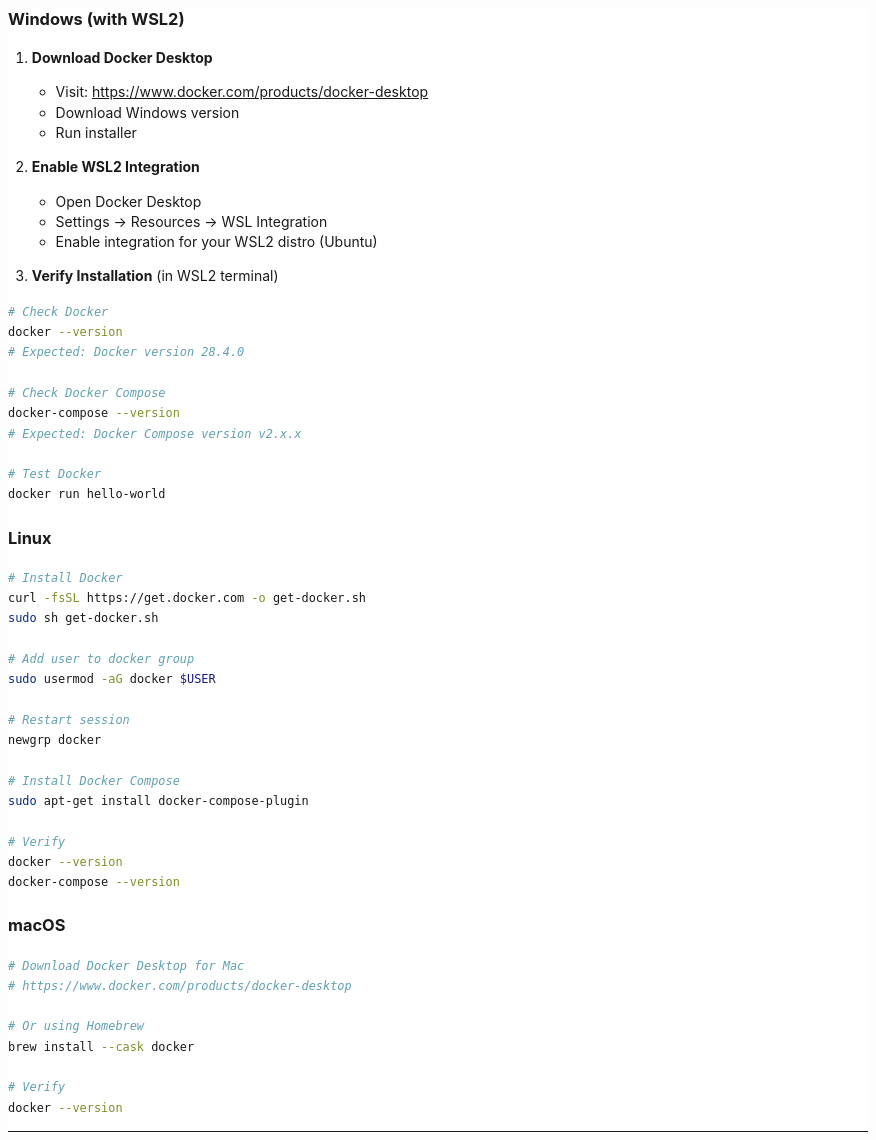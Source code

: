### Windows (with WSL2)

1. **Download Docker Desktop**
   - Visit: https://www.docker.com/products/docker-desktop
   - Download Windows version
   - Run installer

2. **Enable WSL2 Integration**
   - Open Docker Desktop
   - Settings → Resources → WSL Integration
   - Enable integration for your WSL2 distro (Ubuntu)

3. **Verify Installation** (in WSL2 terminal)

```bash
# Check Docker
docker --version
# Expected: Docker version 28.4.0

# Check Docker Compose
docker-compose --version
# Expected: Docker Compose version v2.x.x

# Test Docker
docker run hello-world
```

### Linux

```bash
# Install Docker
curl -fsSL https://get.docker.com -o get-docker.sh
sudo sh get-docker.sh

# Add user to docker group
sudo usermod -aG docker $USER

# Restart session
newgrp docker

# Install Docker Compose
sudo apt-get install docker-compose-plugin

# Verify
docker --version
docker-compose --version
```

### macOS

```bash
# Download Docker Desktop for Mac
# https://www.docker.com/products/docker-desktop

# Or using Homebrew
brew install --cask docker

# Verify
docker --version
```

---